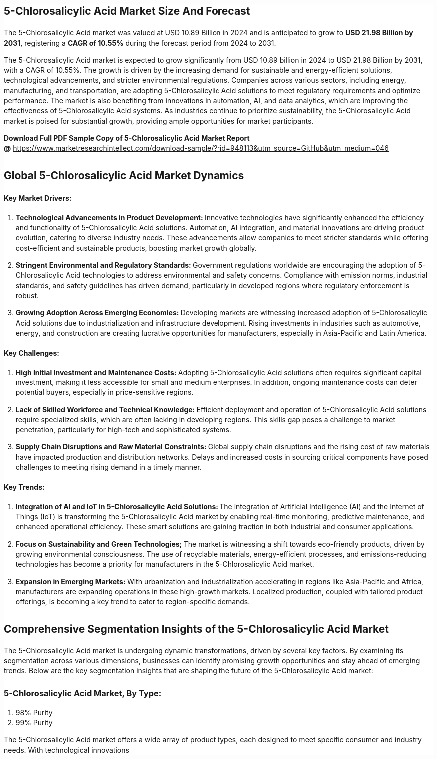 <h2>5-Chlorosalicylic Acid Market Size And Forecast</h2><p>The 5-Chlorosalicylic Acid market was valued at USD 10.89 Billion in 2024 and is anticipated to grow to <strong>USD 21.98 Billion by 2031</strong>, registering a <strong>CAGR of 10.55%</strong> during the forecast period from 2024 to 2031.</p><p>The 5-Chlorosalicylic Acid market is expected to grow significantly from USD 10.89 billion in 2024 to USD 21.98 Billion by 2031, with a CAGR of 10.55%. The growth is driven by the increasing demand for sustainable and energy-efficient solutions, technological advancements, and stricter environmental regulations. Companies across various sectors, including energy, manufacturing, and transportation, are adopting 5-Chlorosalicylic Acid solutions to meet regulatory requirements and optimize performance. The market is also benefiting from innovations in automation, AI, and data analytics, which are improving the effectiveness of 5-Chlorosalicylic Acid systems. As industries continue to prioritize sustainability, the 5-Chlorosalicylic Acid market is poised for substantial growth, providing ample opportunities for market participants.</p><p><strong>Download Full PDF Sample Copy of 5-Chlorosalicylic Acid Market Report @</strong>&nbsp;<a href="https://www.marketresearchintellect.com/download-sample/?rid=948113&amp;utm_source=GitHub&amp;utm_medium=046">https://www.marketresearchintellect.com/download-sample/?rid=948113&amp;utm_source=GitHub&amp;utm_medium=046</a></p><h2>Global 5-Chlorosalicylic Acid Market Dynamics</h2><h4><strong>Key Market Drivers:</strong></h4><ol><li><p><strong>Technological Advancements in Product Development:&nbsp;</strong>Innovative technologies have significantly enhanced the efficiency and functionality of 5-Chlorosalicylic Acid solutions. Automation, AI integration, and material innovations are driving product evolution, catering to diverse industry needs. These advancements allow companies to meet stricter standards while offering cost-efficient and sustainable products, boosting market growth globally.</p></li><li><p><strong>Stringent Environmental and Regulatory Standards:&nbsp;</strong>Government regulations worldwide are encouraging the adoption of 5-Chlorosalicylic Acid technologies to address environmental and safety concerns. Compliance with emission norms, industrial standards, and safety guidelines has driven demand, particularly in developed regions where regulatory enforcement is robust.</p></li><li><p><strong>Growing Adoption Across Emerging Economies:&nbsp;</strong>Developing markets are witnessing increased adoption of 5-Chlorosalicylic Acid solutions due to industrialization and infrastructure development. Rising investments in industries such as automotive, energy, and construction are creating lucrative opportunities for manufacturers, especially in Asia-Pacific and Latin America.</p></li></ol><h4><strong>Key Challenges:</strong></h4><ol><li><p><strong>High Initial Investment and Maintenance Costs:&nbsp;</strong>Adopting 5-Chlorosalicylic Acid solutions often requires significant capital investment, making it less accessible for small and medium enterprises. In addition, ongoing maintenance costs can deter potential buyers, especially in price-sensitive regions.</p></li><li><p><strong>Lack of Skilled Workforce and Technical Knowledge:&nbsp;</strong>Efficient deployment and operation of 5-Chlorosalicylic Acid solutions require specialized skills, which are often lacking in developing regions. This skills gap poses a challenge to market penetration, particularly for high-tech and sophisticated systems.</p></li><li><p><strong>Supply Chain Disruptions and Raw Material Constraints:&nbsp;</strong>Global supply chain disruptions and the rising cost of raw materials have impacted production and distribution networks. Delays and increased costs in sourcing critical components have posed challenges to meeting rising demand in a timely manner.</p></li></ol><h4><strong>Key Trends:</strong></h4><ol><li><p><strong>Integration of AI and IoT in 5-Chlorosalicylic Acid Solutions:&nbsp;</strong>The integration of Artificial Intelligence (AI) and the Internet of Things (IoT) is transforming the 5-Chlorosalicylic Acid market by enabling real-time monitoring, predictive maintenance, and enhanced operational efficiency. These smart solutions are gaining traction in both industrial and consumer applications.</p></li><li><p><strong>Focus on Sustainability and Green Technologies;&nbsp;</strong>The market is witnessing a shift towards eco-friendly products, driven by growing environmental consciousness. The use of recyclable materials, energy-efficient processes, and emissions-reducing technologies has become a priority for manufacturers in the 5-Chlorosalicylic Acid market.</p></li><li><p><strong>Expansion in Emerging Markets:&nbsp;</strong>With urbanization and industrialization accelerating in regions like Asia-Pacific and Africa, manufacturers are expanding operations in these high-growth markets. Localized production, coupled with tailored product offerings, is becoming a key trend to cater to region-specific demands.</p></li></ol><div class="article-main__content" data-test-id="publishing-text-block"><h2>Comprehensive Segmentation Insights of the 5-Chlorosalicylic Acid Market</h2><p>The 5-Chlorosalicylic Acid market is undergoing dynamic transformations, driven by several key factors. By examining its segmentation across various dimensions, businesses can identify promising growth opportunities and stay ahead of emerging trends. Below are the key segmentation insights that are shaping the future of the 5-Chlorosalicylic Acid market:</p><h3><strong>5-Chlorosalicylic Acid Market, By Type:<br /></strong></h3><ol><li>98% Purity<li> 99% Purity</li></ol><p>The 5-Chlorosalicylic Acid market offers a wide array of product types, each designed to meet specific consumer and industry needs. With technological innovations